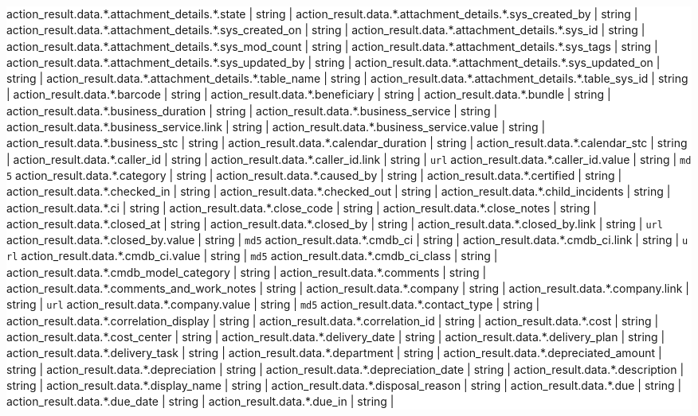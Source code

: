action\_result\.data\.\*\.attachment\_details\.\*\.state | string | 
action\_result\.data\.\*\.attachment\_details\.\*\.sys\_created\_by | string | 
action\_result\.data\.\*\.attachment\_details\.\*\.sys\_created\_on | string | 
action\_result\.data\.\*\.attachment\_details\.\*\.sys\_id | string | 
action\_result\.data\.\*\.attachment\_details\.\*\.sys\_mod\_count | string | 
action\_result\.data\.\*\.attachment\_details\.\*\.sys\_tags | string | 
action\_result\.data\.\*\.attachment\_details\.\*\.sys\_updated\_by | string | 
action\_result\.data\.\*\.attachment\_details\.\*\.sys\_updated\_on | string | 
action\_result\.data\.\*\.attachment\_details\.\*\.table\_name | string | 
action\_result\.data\.\*\.attachment\_details\.\*\.table\_sys\_id | string | 
action\_result\.data\.\*\.barcode | string | 
action\_result\.data\.\*\.beneficiary | string | 
action\_result\.data\.\*\.bundle | string | 
action\_result\.data\.\*\.business\_duration | string | 
action\_result\.data\.\*\.business\_service | string | 
action\_result\.data\.\*\.business\_service\.link | string | 
action\_result\.data\.\*\.business\_service\.value | string | 
action\_result\.data\.\*\.business\_stc | string | 
action\_result\.data\.\*\.calendar\_duration | string | 
action\_result\.data\.\*\.calendar\_stc | string | 
action\_result\.data\.\*\.caller\_id | string | 
action\_result\.data\.\*\.caller\_id\.link | string |  `url` 
action\_result\.data\.\*\.caller\_id\.value | string |  `md5` 
action\_result\.data\.\*\.category | string | 
action\_result\.data\.\*\.caused\_by | string | 
action\_result\.data\.\*\.certified | string | 
action\_result\.data\.\*\.checked\_in | string | 
action\_result\.data\.\*\.checked\_out | string | 
action\_result\.data\.\*\.child\_incidents | string | 
action\_result\.data\.\*\.ci | string | 
action\_result\.data\.\*\.close\_code | string | 
action\_result\.data\.\*\.close\_notes | string | 
action\_result\.data\.\*\.closed\_at | string | 
action\_result\.data\.\*\.closed\_by | string | 
action\_result\.data\.\*\.closed\_by\.link | string |  `url` 
action\_result\.data\.\*\.closed\_by\.value | string |  `md5` 
action\_result\.data\.\*\.cmdb\_ci | string | 
action\_result\.data\.\*\.cmdb\_ci\.link | string |  `url` 
action\_result\.data\.\*\.cmdb\_ci\.value | string |  `md5` 
action\_result\.data\.\*\.cmdb\_ci\_class | string | 
action\_result\.data\.\*\.cmdb\_model\_category | string | 
action\_result\.data\.\*\.comments | string | 
action\_result\.data\.\*\.comments\_and\_work\_notes | string | 
action\_result\.data\.\*\.company | string | 
action\_result\.data\.\*\.company\.link | string |  `url` 
action\_result\.data\.\*\.company\.value | string |  `md5` 
action\_result\.data\.\*\.contact\_type | string | 
action\_result\.data\.\*\.correlation\_display | string | 
action\_result\.data\.\*\.correlation\_id | string | 
action\_result\.data\.\*\.cost | string | 
action\_result\.data\.\*\.cost\_center | string | 
action\_result\.data\.\*\.delivery\_date | string | 
action\_result\.data\.\*\.delivery\_plan | string | 
action\_result\.data\.\*\.delivery\_task | string | 
action\_result\.data\.\*\.department | string | 
action\_result\.data\.\*\.depreciated\_amount | string | 
action\_result\.data\.\*\.depreciation | string | 
action\_result\.data\.\*\.depreciation\_date | string | 
action\_result\.data\.\*\.description | string | 
action\_result\.data\.\*\.display\_name | string | 
action\_result\.data\.\*\.disposal\_reason | string | 
action\_result\.data\.\*\.due | string | 
action\_result\.data\.\*\.due\_date | string | 
action\_result\.data\.\*\.due\_in | string | 